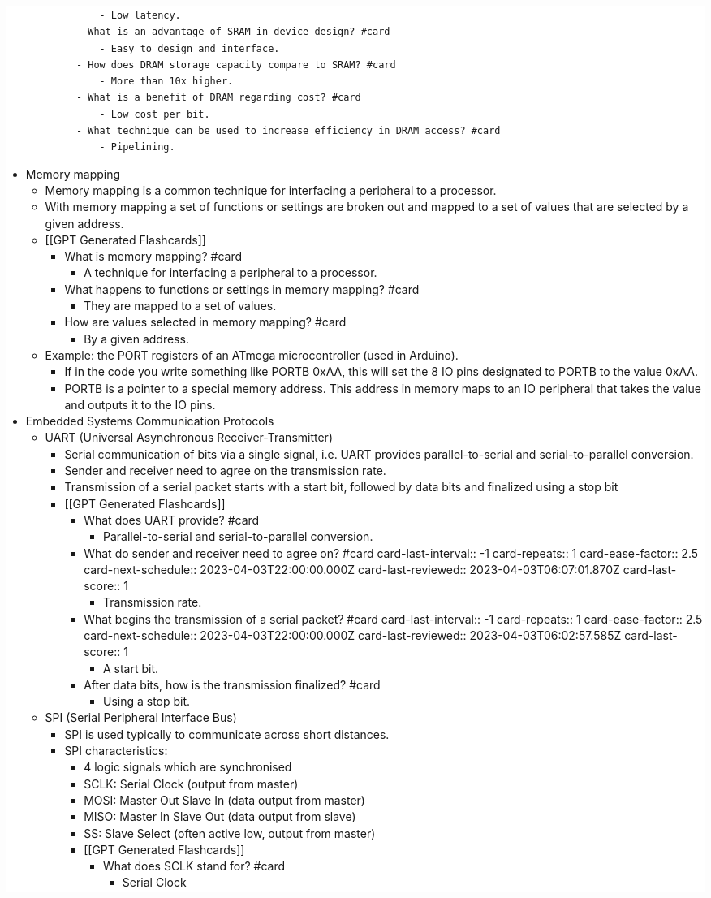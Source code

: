 					- Low latency.
				- What is an advantage of SRAM in device design? #card
					- Easy to design and interface.
				- How does DRAM storage capacity compare to SRAM? #card
					- More than 10x higher.
				- What is a benefit of DRAM regarding cost? #card
					- Low cost per bit.
				- What technique can be used to increase efficiency in DRAM access? #card
					- Pipelining.
- Memory mapping
	- Memory mapping is a common technique for interfacing a peripheral to a processor.
	- With memory mapping a set of functions or settings are broken out and mapped to a set of values that are selected by a given address.
	- [[GPT Generated Flashcards]]
		- What is memory mapping? #card
			- A technique for interfacing a peripheral to a processor.
		- What happens to functions or settings in memory mapping? #card
			- They are mapped to a set of values.
		- How are values selected in memory mapping? #card
			- By a given address.
	- Example: the PORT registers of an ATmega microcontroller (used in Arduino).
		- If in the code you write something like PORTB 0xAA, this will set the 8 IO pins designated to PORTB to the value 0xAA.
		- PORTB is a pointer to a special memory address. This address in memory maps to an IO peripheral that takes the value and outputs it to the IO pins.
- Embedded Systems Communication Protocols
	- UART (Universal Asynchronous Receiver-Transmitter)
		- Serial communication of bits via a single signal, i.e. UART provides parallel-to-serial and serial-to-parallel conversion.
		- Sender and receiver need to agree on the transmission rate.
		- Transmission of a serial packet starts with a start bit, followed by data bits and finalized using a stop bit
		- [[GPT Generated Flashcards]]
			- What does UART provide? #card
				- Parallel-to-serial and serial-to-parallel conversion.
			- What do sender and receiver need to agree on? #card
			  card-last-interval:: -1
			  card-repeats:: 1
			  card-ease-factor:: 2.5
			  card-next-schedule:: 2023-04-03T22:00:00.000Z
			  card-last-reviewed:: 2023-04-03T06:07:01.870Z
			  card-last-score:: 1
				- Transmission rate.
			- What begins the transmission of a serial packet? #card
			  card-last-interval:: -1
			  card-repeats:: 1
			  card-ease-factor:: 2.5
			  card-next-schedule:: 2023-04-03T22:00:00.000Z
			  card-last-reviewed:: 2023-04-03T06:02:57.585Z
			  card-last-score:: 1
				- A start bit.
			- After data bits, how is the transmission finalized? #card
				- Using a stop bit.
	- SPI (Serial Peripheral Interface Bus)
		- SPI is used typically to communicate across short distances.
		- SPI characteristics:
			- 4 logic signals which are synchronised
			- SCLK: Serial Clock (output from master)
			- MOSI: Master Out Slave In (data output from master)
			- MISO: Master In Slave Out (data output from slave)
			- SS: Slave Select (often active low, output from master)
			- [[GPT Generated Flashcards]]
				- What does SCLK stand for? #card
					- Serial Clock